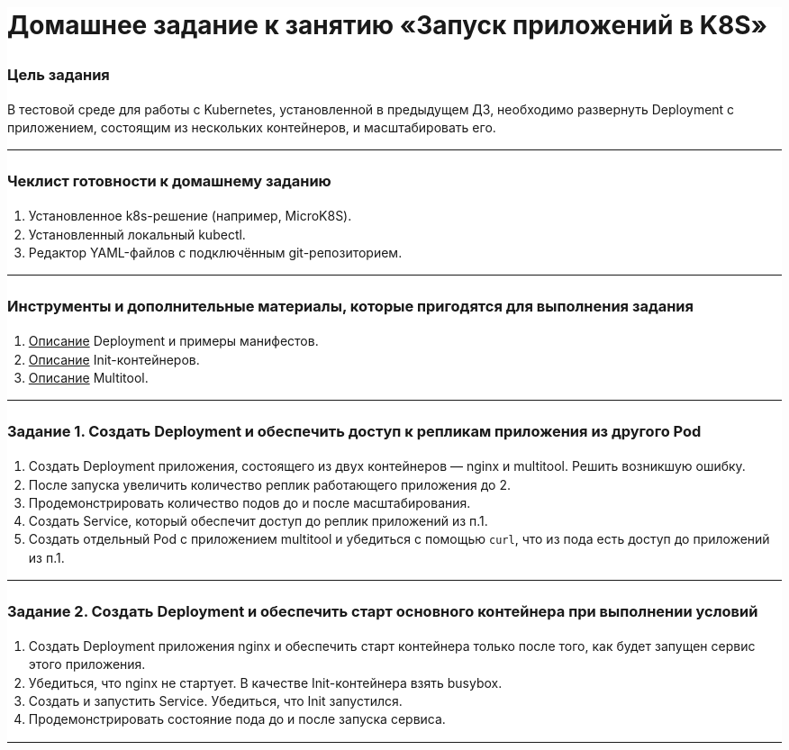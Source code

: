 # Домашнее задание к занятию «Запуск приложений в K8S»

### Цель задания

В тестовой среде для работы с Kubernetes, установленной в предыдущем ДЗ, необходимо развернуть Deployment с приложением, состоящим из нескольких контейнеров, и масштабировать его.

------

### Чеклист готовности к домашнему заданию

1. Установленное k8s-решение (например, MicroK8S).
2. Установленный локальный kubectl.
3. Редактор YAML-файлов с подключённым git-репозиторием.

------

### Инструменты и дополнительные материалы, которые пригодятся для выполнения задания

1. [Описание](https://kubernetes.io/docs/concepts/workloads/controllers/deployment/) Deployment и примеры манифестов.
2. [Описание](https://kubernetes.io/docs/concepts/workloads/pods/init-containers/) Init-контейнеров.
3. [Описание](https://github.com/wbitt/Network-MultiTool) Multitool.

------

### Задание 1. Создать Deployment и обеспечить доступ к репликам приложения из другого Pod

1. Создать Deployment приложения, состоящего из двух контейнеров — nginx и multitool. Решить возникшую ошибку.
2. После запуска увеличить количество реплик работающего приложения до 2.
3. Продемонстрировать количество подов до и после масштабирования.
4. Создать Service, который обеспечит доступ до реплик приложений из п.1.
5. Создать отдельный Pod с приложением multitool и убедиться с помощью `curl`, что из пода есть доступ до приложений из п.1.

------

### Задание 2. Создать Deployment и обеспечить старт основного контейнера при выполнении условий

1. Создать Deployment приложения nginx и обеспечить старт контейнера только после того, как будет запущен сервис этого приложения.
2. Убедиться, что nginx не стартует. В качестве Init-контейнера взять busybox.
3. Создать и запустить Service. Убедиться, что Init запустился.
4. Продемонстрировать состояние пода до и после запуска сервиса.

------
